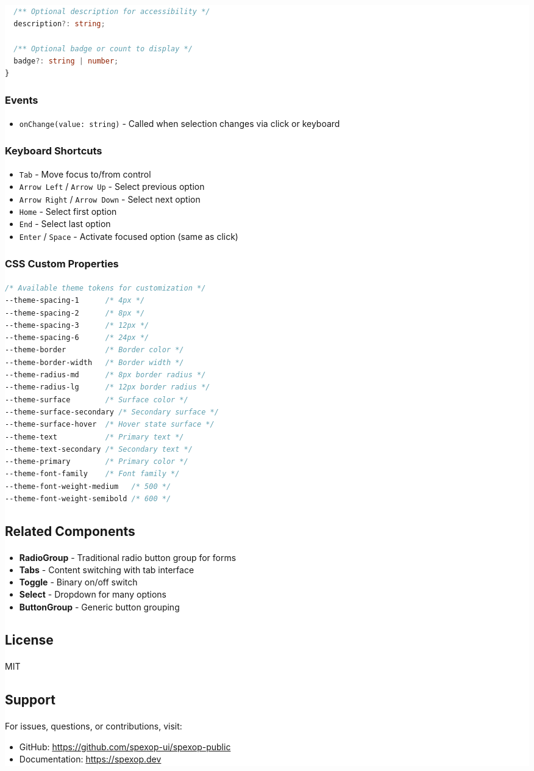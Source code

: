 ```typescript
  /** Optional description for accessibility */
  description?: string;
  
  /** Optional badge or count to display */
  badge?: string | number;
}
```

### Events

- `onChange(value: string)` - Called when selection changes via click or keyboard

### Keyboard Shortcuts

- `Tab` - Move focus to/from control
- `Arrow Left` / `Arrow Up` - Select previous option
- `Arrow Right` / `Arrow Down` - Select next option
- `Home` - Select first option
- `End` - Select last option
- `Enter` / `Space` - Activate focused option (same as click)

### CSS Custom Properties

```css
/* Available theme tokens for customization */
--theme-spacing-1      /* 4px */
--theme-spacing-2      /* 8px */
--theme-spacing-3      /* 12px */
--theme-spacing-6      /* 24px */
--theme-border         /* Border color */
--theme-border-width   /* Border width */
--theme-radius-md      /* 8px border radius */
--theme-radius-lg      /* 12px border radius */
--theme-surface        /* Surface color */
--theme-surface-secondary /* Secondary surface */
--theme-surface-hover  /* Hover state surface */
--theme-text           /* Primary text */
--theme-text-secondary /* Secondary text */
--theme-primary        /* Primary color */
--theme-font-family    /* Font family */
--theme-font-weight-medium   /* 500 */
--theme-font-weight-semibold /* 600 */
```

## Related Components

- **RadioGroup** - Traditional radio button group for forms
- **Tabs** - Content switching with tab interface
- **Toggle** - Binary on/off switch
- **Select** - Dropdown for many options
- **ButtonGroup** - Generic button grouping

## License

MIT

## Support

For issues, questions, or contributions, visit:

- GitHub: <https://github.com/spexop-ui/spexop-public>
- Documentation: <https://spexop.dev>
